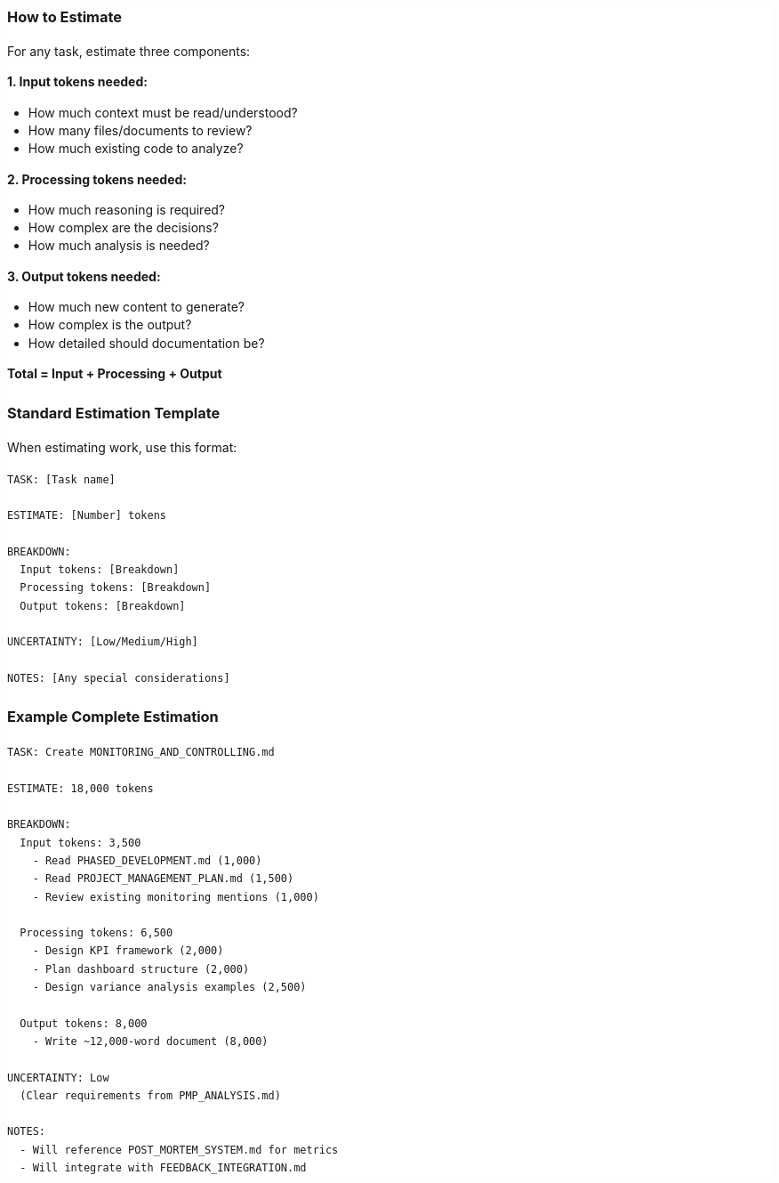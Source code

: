 ### How to Estimate

For any task, estimate three components:

**1. Input tokens needed:**
- How much context must be read/understood?
- How many files/documents to review?
- How much existing code to analyze?

**2. Processing tokens needed:**
- How much reasoning is required?
- How complex are the decisions?
- How much analysis is needed?

**3. Output tokens needed:**
- How much new content to generate?
- How complex is the output?
- How detailed should documentation be?

**Total = Input + Processing + Output**

### Standard Estimation Template

When estimating work, use this format:

```
TASK: [Task name]

ESTIMATE: [Number] tokens

BREAKDOWN:
  Input tokens: [Breakdown]
  Processing tokens: [Breakdown]
  Output tokens: [Breakdown]

UNCERTAINTY: [Low/Medium/High]

NOTES: [Any special considerations]
```

### Example Complete Estimation

```
TASK: Create MONITORING_AND_CONTROLLING.md

ESTIMATE: 18,000 tokens

BREAKDOWN:
  Input tokens: 3,500
    - Read PHASED_DEVELOPMENT.md (1,000)
    - Read PROJECT_MANAGEMENT_PLAN.md (1,500)
    - Review existing monitoring mentions (1,000)

  Processing tokens: 6,500
    - Design KPI framework (2,000)
    - Plan dashboard structure (2,000)
    - Design variance analysis examples (2,500)

  Output tokens: 8,000
    - Write ~12,000-word document (8,000)

UNCERTAINTY: Low
  (Clear requirements from PMP_ANALYSIS.md)

NOTES:
  - Will reference POST_MORTEM_SYSTEM.md for metrics
  - Will integrate with FEEDBACK_INTEGRATION.md
```